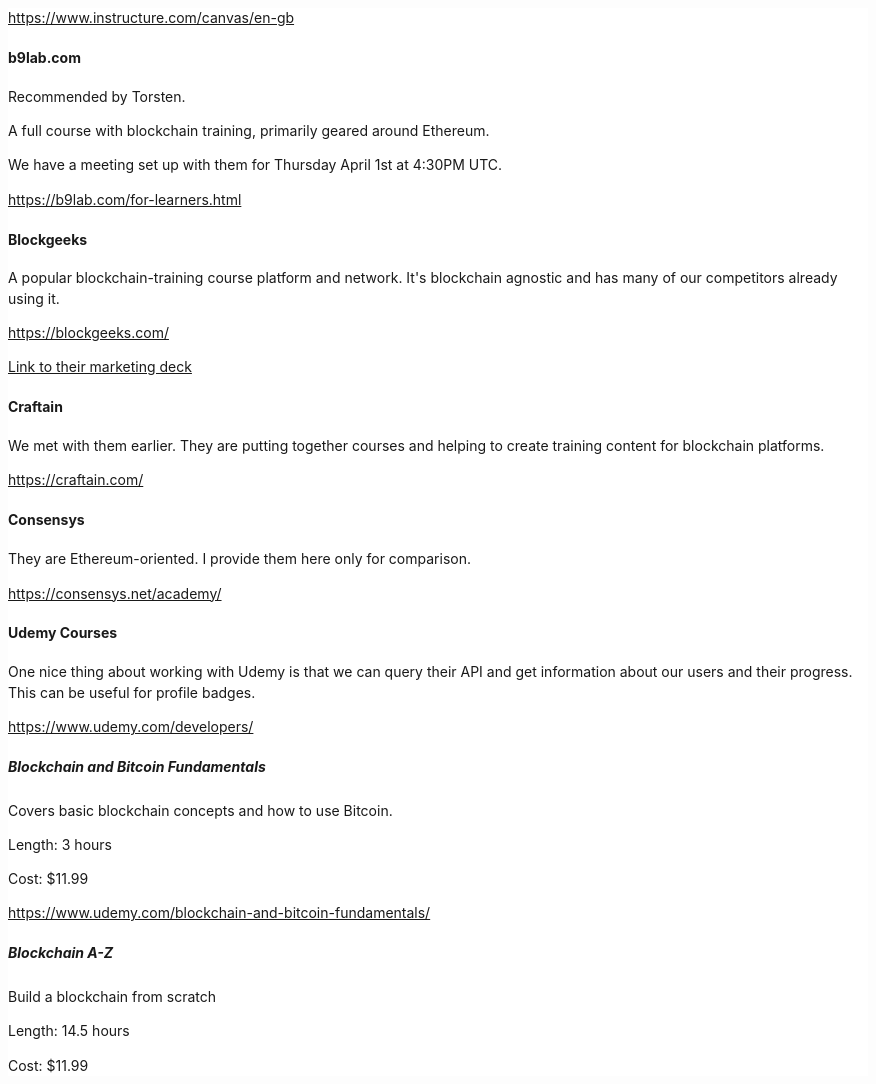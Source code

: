 https://www.instructure.com/canvas/en-gb

#### b9lab.com

Recommended by Torsten.

A full course with blockchain training, primarily geared around Ethereum.

We have a meeting set up with them for Thursday April 1st at 4:30PM UTC.

https://b9lab.com/for-learners.html

#### Blockgeeks

A popular blockchain-training course platform and network. It's blockchain agnostic and has many of our competitors already using it. 

https://blockgeeks.com/

[Link to their marketing deck](https://drive.google.com/file/d/1KsKqJh6U9Lp_3-KDms3qHWaAor1OxZg7/view?_hsenc=p2ANqtz-_Qder8DOg0q-dLWthkJeyXzdwTPghI6OphrsFc8gocEjj7QYF56XADYUlLg_eBtcPpk2FC85cTLV-zYXA82XxFB8ymtQ&_hsmi=75221419)

#### Craftain

We met with them earlier. They are putting together courses and helping to create training content for blockchain platforms.

https://craftain.com/

#### Consensys 

They are Ethereum-oriented. I provide them here only for comparison.

https://consensys.net/academy/

#### Udemy Courses

One nice thing about working with Udemy is that we can query their API and get information about our users and their progress. This can be useful for profile badges.

https://www.udemy.com/developers/

##### Blockchain and Bitcoin Fundamentals

Covers basic blockchain concepts and how to use Bitcoin.

Length: 3 hours

Cost: $11.99

https://www.udemy.com/blockchain-and-bitcoin-fundamentals/

##### Blockchain A-Z

Build a blockchain from scratch

Length: 14.5 hours

Cost: $11.99
